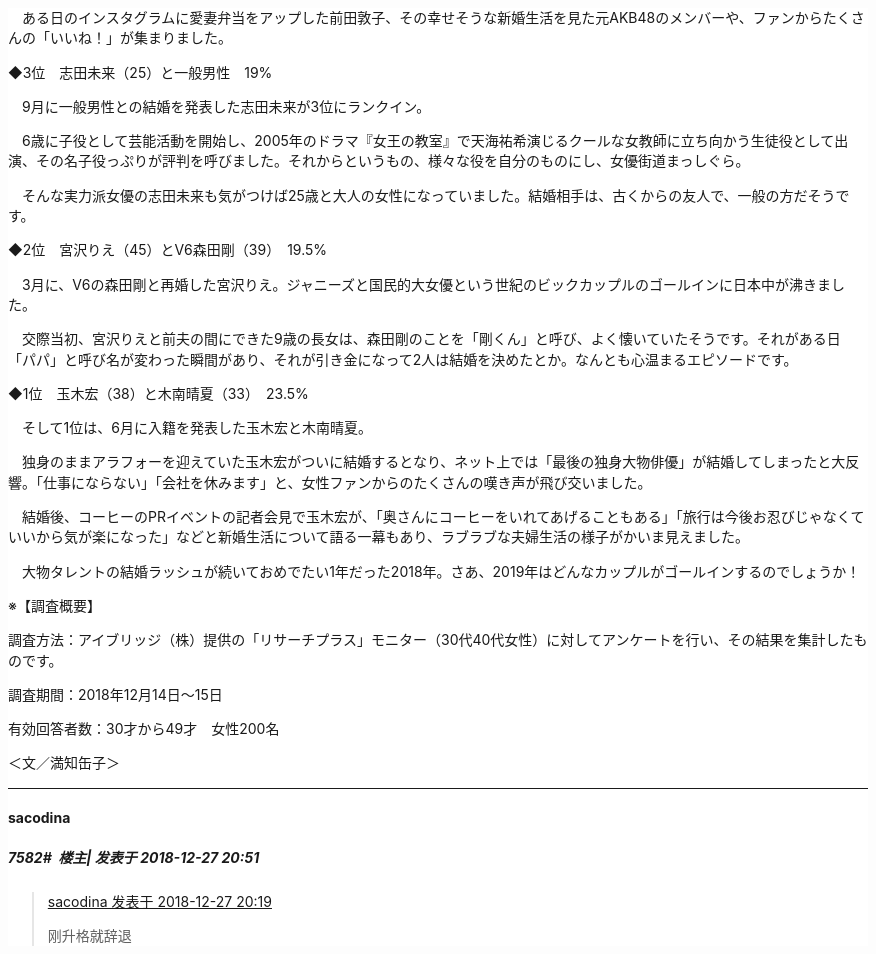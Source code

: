 
　ある日のインスタグラムに愛妻弁当をアップした前田敦子、その幸せそうな新婚生活を見た元AKB48のメンバーや、ファンからたくさんの「いいね！」が集まりました。


◆3位　志田未来（25）と一般男性　19%


　9月に一般男性との結婚を発表した志田未来が3位にランクイン。


　6歳に子役として芸能活動を開始し、2005年のドラマ『女王の教室』で天海祐希演じるクールな女教師に立ち向かう生徒役として出演、その名子役っぷりが評判を呼びました。それからというもの、様々な役を自分のものにし、女優街道まっしぐら。


　そんな実力派女優の志田未来も気がつけば25歳と大人の女性になっていました。結婚相手は、古くからの友人で、一般の方だそうです。


◆2位　宮沢りえ（45）とV6森田剛（39）　19.5%


　3月に、V6の森田剛と再婚した宮沢りえ。ジャニーズと国民的大女優という世紀のビックカップルのゴールインに日本中が沸きました。


　交際当初、宮沢りえと前夫の間にできた9歳の長女は、森田剛のことを「剛くん」と呼び、よく懐いていたそうです。それがある日「パパ」と呼び名が変わった瞬間があり、それが引き金になって2人は結婚を決めたとか。なんとも心温まるエピソードです。


◆1位　玉木宏（38）と木南晴夏（33）　23.5%


　そして1位は、6月に入籍を発表した玉木宏と木南晴夏。


　独身のままアラフォーを迎えていた玉木宏がついに結婚するとなり、ネット上では「最後の独身大物俳優」が結婚してしまったと大反響。「仕事にならない」「会社を休みます」と、女性ファンからのたくさんの嘆き声が飛び交いました。


　結婚後、コーヒーのPRイベントの記者会見で玉木宏が、「奥さんにコーヒーをいれてあげることもある」「旅行は今後お忍びじゃなくていいから気が楽になった」などと新婚生活について語る一幕もあり、ラブラブな夫婦生活の様子がかいま見えました。


　大物タレントの結婚ラッシュが続いておめでたい1年だった2018年。さあ、2019年はどんなカップルがゴールインするのでしょうか！


※【調査概要】


調査方法：アイブリッジ（株）提供の「リサーチプラス」モニター（30代40代女性）に対してアンケートを行い、その結果を集計したものです。


調査期間：2018年12月14日～15日


有効回答者数：30才から49才　女性200名


＜文／満知缶子＞


-----

####  sacodina  
##### 7582#         楼主| 发表于 2018-12-27 20:51


<blockquote><a href="httphttps://bbs.saraba1st.com/2b/forum.php?mod=redirect&amp;goto=findpost&amp;pid=42091227&amp;ptid=1595639" target="_blank">sacodina 发表于 2018-12-27 20:19</a>

刚升格就辞退
